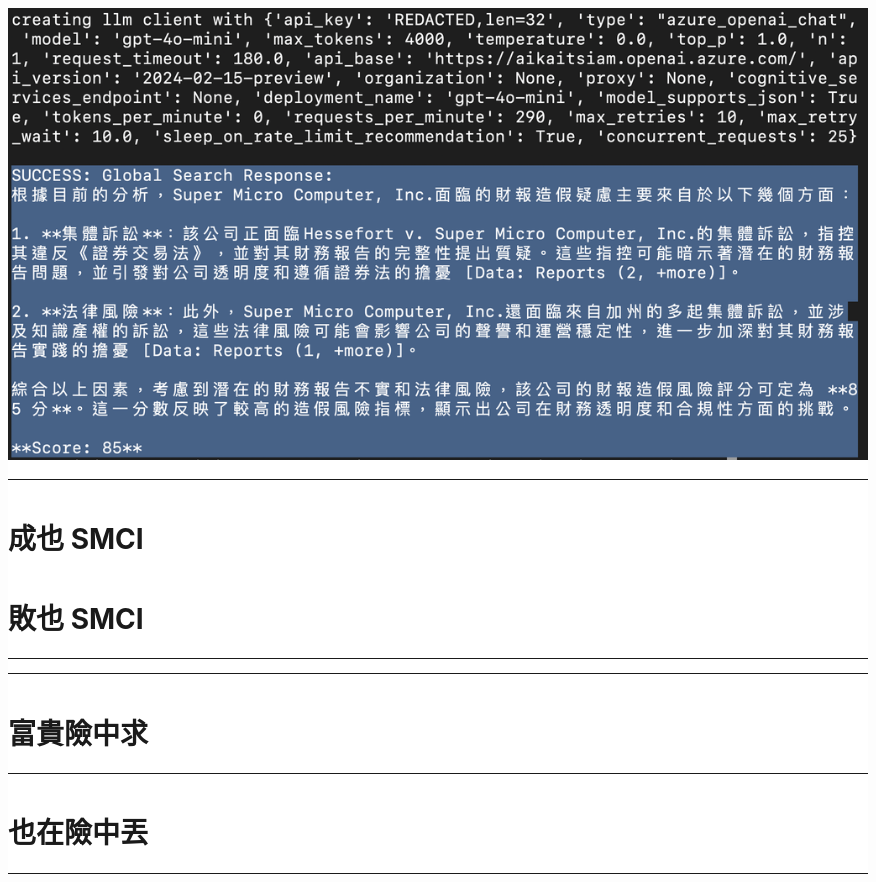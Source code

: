 ![](media/SMCI_2023_10K.png)

----

# 成也 SMCI
# 敗也 SMCI

----




----

# 富貴險中求

----

# 也在險中丟


----
